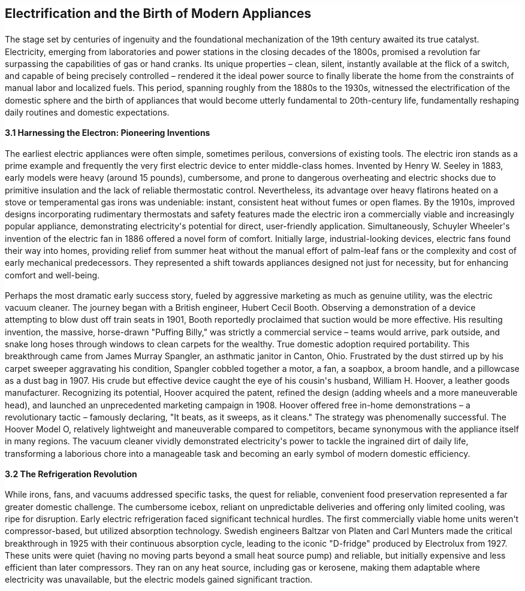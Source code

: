 ## Electrification and the Birth of Modern Appliances

The stage set by centuries of ingenuity and the foundational mechanization of the 19th century awaited its true catalyst. Electricity, emerging from laboratories and power stations in the closing decades of the 1800s, promised a revolution far surpassing the capabilities of gas or hand cranks. Its unique properties – clean, silent, instantly available at the flick of a switch, and capable of being precisely controlled – rendered it the ideal power source to finally liberate the home from the constraints of manual labor and localized fuels. This period, spanning roughly from the 1880s to the 1930s, witnessed the electrification of the domestic sphere and the birth of appliances that would become utterly fundamental to 20th-century life, fundamentally reshaping daily routines and domestic expectations.

**3.1 Harnessing the Electron: Pioneering Inventions**

The earliest electric appliances were often simple, sometimes perilous, conversions of existing tools. The electric iron stands as a prime example and frequently the very first electric device to enter middle-class homes. Invented by Henry W. Seeley in 1883, early models were heavy (around 15 pounds), cumbersome, and prone to dangerous overheating and electric shocks due to primitive insulation and the lack of reliable thermostatic control. Nevertheless, its advantage over heavy flatirons heated on a stove or temperamental gas irons was undeniable: instant, consistent heat without fumes or open flames. By the 1910s, improved designs incorporating rudimentary thermostats and safety features made the electric iron a commercially viable and increasingly popular appliance, demonstrating electricity's potential for direct, user-friendly application. Simultaneously, Schuyler Wheeler's invention of the electric fan in 1886 offered a novel form of comfort. Initially large, industrial-looking devices, electric fans found their way into homes, providing relief from summer heat without the manual effort of palm-leaf fans or the complexity and cost of early mechanical predecessors. They represented a shift towards appliances designed not just for necessity, but for enhancing comfort and well-being.

Perhaps the most dramatic early success story, fueled by aggressive marketing as much as genuine utility, was the electric vacuum cleaner. The journey began with a British engineer, Hubert Cecil Booth. Observing a demonstration of a device attempting to blow dust off train seats in 1901, Booth reportedly proclaimed that suction would be more effective. His resulting invention, the massive, horse-drawn "Puffing Billy," was strictly a commercial service – teams would arrive, park outside, and snake long hoses through windows to clean carpets for the wealthy. True domestic adoption required portability. This breakthrough came from James Murray Spangler, an asthmatic janitor in Canton, Ohio. Frustrated by the dust stirred up by his carpet sweeper aggravating his condition, Spangler cobbled together a motor, a fan, a soapbox, a broom handle, and a pillowcase as a dust bag in 1907. His crude but effective device caught the eye of his cousin's husband, William H. Hoover, a leather goods manufacturer. Recognizing its potential, Hoover acquired the patent, refined the design (adding wheels and a more maneuverable head), and launched an unprecedented marketing campaign in 1908. Hoover offered free in-home demonstrations – a revolutionary tactic – famously declaring, "It beats, as it sweeps, as it cleans." The strategy was phenomenally successful. The Hoover Model O, relatively lightweight and maneuverable compared to competitors, became synonymous with the appliance itself in many regions. The vacuum cleaner vividly demonstrated electricity's power to tackle the ingrained dirt of daily life, transforming a laborious chore into a manageable task and becoming an early symbol of modern domestic efficiency.

**3.2 The Refrigeration Revolution**

While irons, fans, and vacuums addressed specific tasks, the quest for reliable, convenient food preservation represented a far greater domestic challenge. The cumbersome icebox, reliant on unpredictable deliveries and offering only limited cooling, was ripe for disruption. Early electric refrigeration faced significant technical hurdles. The first commercially viable home units weren't compressor-based, but utilized absorption technology. Swedish engineers Baltzar von Platen and Carl Munters made the critical breakthrough in 1925 with their continuous absorption cycle, leading to the iconic "D-fridge" produced by Electrolux from 1927. These units were quiet (having no moving parts beyond a small heat source pump) and reliable, but initially expensive and less efficient than later compressors. They ran on any heat source, including gas or kerosene, making them adaptable where electricity was unavailable, but the electric models gained significant traction.
